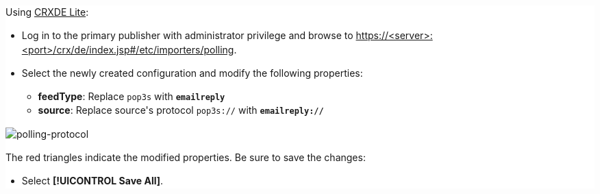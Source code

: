 Using [CRXDE Lite](../../help/sites-developing/developing-with-crxde-lite.md):

* Log in to the primary publisher with administrator privilege and browse to [https://&lt;server&gt;:&lt;port&gt;/crx/de/index.jsp#/etc/importers/polling](http://localhost:4503/crx/de/index.jsp#/etc/importers/polling).
* Select the newly created configuration and modify the following properties:

  * **feedType**: Replace `pop3s` with **`emailreply`**
  * **source**: Replace source's protocol `pop3s://` with **`emailreply://`**

![polling-protocol](assets/polling-protocol.png)

The red triangles indicate the modified properties. Be sure to save the changes:

* Select **[!UICONTROL Save All]**.

